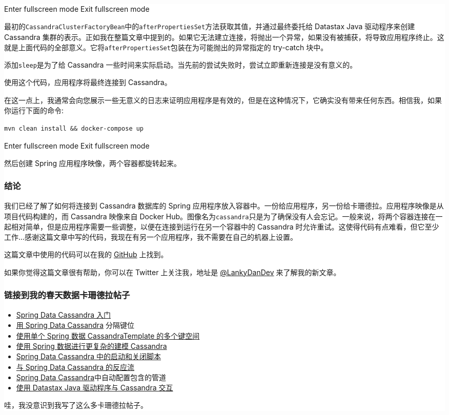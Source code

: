 Enter fullscreen mode Exit fullscreen mode

最初的`CassandraClusterFactoryBean`中的`afterPropertiesSet`方法获取其值，并通过最终委托给 Datastax Java 驱动程序来创建 Cassandra 集群的表示。正如我在整篇文章中提到的。如果它无法建立连接，将抛出一个异常，如果没有被捕获，将导致应用程序终止。这就是上面代码的全部意义。它将`afterPropertiesSet`包装在为可能抛出的异常指定的 try-catch 块中。

添加`sleep`是为了给 Cassandra 一些时间来实际启动。当先前的尝试失败时，尝试立即重新连接是没有意义的。

使用这个代码，应用程序将最终连接到 Cassandra。

在这一点上，我通常会向您展示一些无意义的日志来证明应用程序是有效的，但是在这种情况下，它确实没有带来任何东西。相信我，如果你运行下面的命令:

```
mvn clean install && docker-compose up 
```

Enter fullscreen mode Exit fullscreen mode

然后创建 Spring 应用程序映像，两个容器都旋转起来。

### 结论

我们已经了解了如何将连接到 Cassandra 数据库的 Spring 应用程序放入容器中。一份给应用程序，另一份给卡珊德拉。应用程序映像是从项目代码构建的，而 Cassandra 映像来自 Docker Hub。图像名为`cassandra`只是为了确保没有人会忘记。一般来说，将两个容器连接在一起相对简单，但是应用程序需要一些调整，以便在连接到运行在另一个容器中的 Cassandra 时允许重试。这使得代码有点难看，但它至少工作…感谢这篇文章中写的代码，我现在有另一个应用程序，我不需要在自己的机器上设置。

这篇文章中使用的代码可以在我的 [GitHub](https://github.com/lankydan/spring-data-cassandra-docker) 上找到。

如果你觉得这篇文章很有帮助，你可以在 Twitter 上关注我，地址是 [@LankyDanDev](http://www.twitter.com/LankyDanDev) 来了解我的新文章。

### 链接到我的春天数据卡珊德拉帖子

*   [Spring Data Cassandra 入门](https://lankydanblog.com/2017/10/12/getting-started-with-spring-data-cassandra/)
*   [用 Spring Data Cassandra](https://lankydanblog.com/2017/10/22/separate-keyspaces-with-spring-data-cassandra/) 分隔键位
*   [使用单个 Spring 数据 CassandraTemplate 的多个键空间](https://lankydanblog.com/2017/11/12/multiple-keyspaces-using-a-single-spring-data-cassandratemplate/)
*   [使用 Spring 数据进行更复杂的建模 Cassandra](https://lankydanblog.com/2017/11/26/more-complex-modelling-with-spring-data-cassandra/)
*   [Spring Data Cassandra 中的启动和关闭脚本](https://lankydanblog.com/2017/12/03/startup-and-shutdown-scripts-in-spring-data-cassandra/)
*   [与 Spring Data Cassandra 的反应流](https://lankydanblog.com/2017/12/11/reactive-streams-with-spring-data-cassandra/)
*   [Spring Data Cassandra](https://lankydanblog.com/2017/12/16/plumbing-included-with-auto-configuration-in-spring-data-cassandra/)中自动配置包含的管道
*   [使用 Datastax Java 驱动程序与 Cassandra 交互](https://dev.to/lankydandev/interacting-with-cassandra-using-the-datastax-java-driver-5gao-temp-slug-1133566)

哇，我没意识到我写了这么多卡珊德拉帖子。